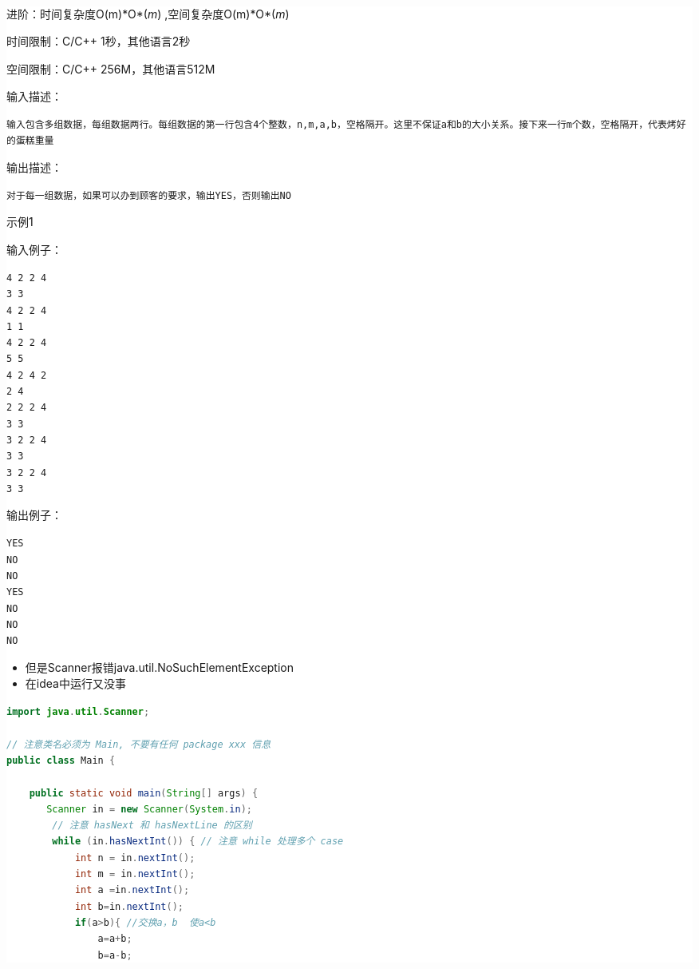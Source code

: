 进阶：时间复杂度O(m)\*O*(*m*) ,空间复杂度O(m)\*O*(*m*) 

时间限制：C/C++ 1秒，其他语言2秒

空间限制：C/C++ 256M，其他语言512M

输入描述：

```
输入包含多组数据，每组数据两行。每组数据的第一行包含4个整数，n,m,a,b，空格隔开。这里不保证a和b的大小关系。接下来一行m个数，空格隔开，代表烤好的蛋糕重量
```

输出描述：

```
对于每一组数据，如果可以办到顾客的要求，输出YES，否则输出NO
```

示例1

输入例子：

```
4 2 2 4
3 3
4 2 2 4
1 1
4 2 2 4
5 5
4 2 4 2
2 4
2 2 2 4
3 3
3 2 2 4
3 3
3 2 2 4
3 3
```

输出例子：

```
YES
NO
NO
YES
NO
NO
NO
```

- 但是Scanner报错java.util.NoSuchElementException
- 在idea中运行又没事

```java
import java.util.Scanner;

// 注意类名必须为 Main, 不要有任何 package xxx 信息
public class Main {
    
    public static void main(String[] args) {
       Scanner in = new Scanner(System.in);
        // 注意 hasNext 和 hasNextLine 的区别
        while (in.hasNextInt()) { // 注意 while 处理多个 case
            int n = in.nextInt();
            int m = in.nextInt();
            int a =in.nextInt();
            int b=in.nextInt();
            if(a>b){ //交换a，b  使a<b
                a=a+b;
                b=a-b;
```